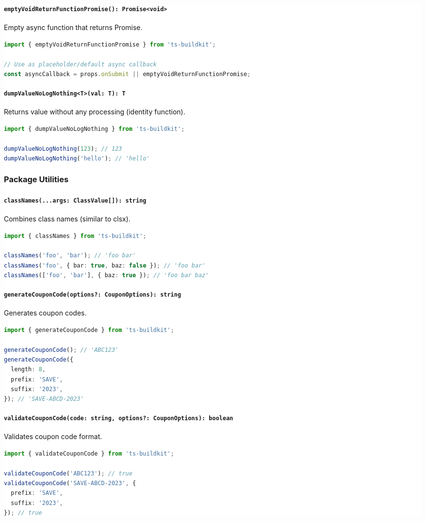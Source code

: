 #### `emptyVoidReturnFunctionPromise(): Promise<void>`

Empty async function that returns Promise<void>.

```typescript
import { emptyVoidReturnFunctionPromise } from 'ts-buildkit';

// Use as placeholder/default async callback
const asyncCallback = props.onSubmit || emptyVoidReturnFunctionPromise;
```

#### `dumpValueNoLogNothing<T>(val: T): T`

Returns value without any processing (identity function).

```typescript
import { dumpValueNoLogNothing } from 'ts-buildkit';

dumpValueNoLogNothing(123); // 123
dumpValueNoLogNothing('hello'); // 'hello'
```

### Package Utilities

#### `classNames(...args: ClassValue[]): string`

Combines class names (similar to clsx).

```typescript
import { classNames } from 'ts-buildkit';

classNames('foo', 'bar'); // 'foo bar'
classNames('foo', { bar: true, baz: false }); // 'foo bar'
classNames(['foo', 'bar'], { baz: true }); // 'foo bar baz'
```

#### `generateCouponCode(options?: CouponOptions): string`

Generates coupon codes.

```typescript
import { generateCouponCode } from 'ts-buildkit';

generateCouponCode(); // 'ABC123'
generateCouponCode({
  length: 8,
  prefix: 'SAVE',
  suffix: '2023',
}); // 'SAVE-ABCD-2023'
```

#### `validateCouponCode(code: string, options?: CouponOptions): boolean`

Validates coupon code format.

```typescript
import { validateCouponCode } from 'ts-buildkit';

validateCouponCode('ABC123'); // true
validateCouponCode('SAVE-ABCD-2023', {
  prefix: 'SAVE',
  suffix: '2023',
}); // true
```
